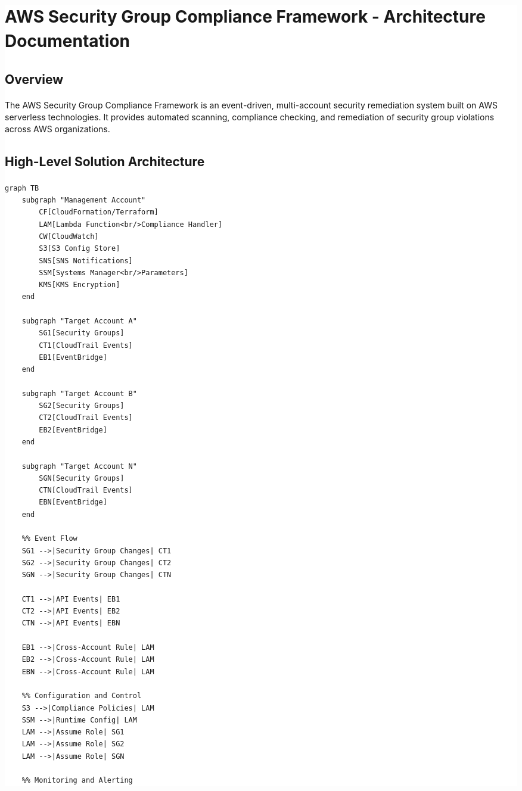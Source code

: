 # AWS Security Group Compliance Framework - Architecture Documentation

## Overview

The AWS Security Group Compliance Framework is an event-driven, multi-account security remediation system built on AWS serverless technologies. It provides automated scanning, compliance checking, and remediation of security group violations across AWS organizations.

## High-Level Solution Architecture

```mermaid
graph TB
    subgraph "Management Account"
        CF[CloudFormation/Terraform]
        LAM[Lambda Function<br/>Compliance Handler]
        CW[CloudWatch]
        S3[S3 Config Store]
        SNS[SNS Notifications]
        SSM[Systems Manager<br/>Parameters]
        KMS[KMS Encryption]
    end
    
    subgraph "Target Account A"
        SG1[Security Groups]
        CT1[CloudTrail Events]
        EB1[EventBridge]
    end
    
    subgraph "Target Account B"
        SG2[Security Groups]
        CT2[CloudTrail Events]
        EB2[EventBridge]
    end
    
    subgraph "Target Account N"
        SGN[Security Groups]
        CTN[CloudTrail Events]
        EBN[EventBridge]
    end
    
    %% Event Flow
    SG1 -->|Security Group Changes| CT1
    SG2 -->|Security Group Changes| CT2
    SGN -->|Security Group Changes| CTN
    
    CT1 -->|API Events| EB1
    CT2 -->|API Events| EB2
    CTN -->|API Events| EBN
    
    EB1 -->|Cross-Account Rule| LAM
    EB2 -->|Cross-Account Rule| LAM
    EBN -->|Cross-Account Rule| LAM
    
    %% Configuration and Control
    S3 -->|Compliance Policies| LAM
    SSM -->|Runtime Config| LAM
    LAM -->|Assume Role| SG1
    LAM -->|Assume Role| SG2
    LAM -->|Assume Role| SGN
    
    %% Monitoring and Alerting
```
